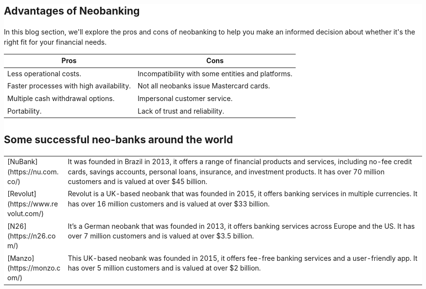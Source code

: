 ## Advantages of Neobanking

In this blog section, we'll explore the pros and cons of neobanking to help you make an informed decision about whether it's the right fit for your financial needs.

<table>
  <thead>
    <th>Pros</th>
    <th>Cons</th>
  </thead>
	<tbody>
		<tr>
			<td>Less operational costs.</td>
			<td>Incompatibility with some entities and platforms.</td>
		</tr>
		<tr>
			<td>Faster processes with high availability.</td>
			<td>Not all neobanks issue Mastercard cards.</td>
		</tr>
		<tr>
			<td>Multiple cash withdrawal options.</td>
			<td>Impersonal customer service.</td>
		</tr>
    <tr>
			<td>Portability.</td>
			<td>Lack of trust and reliability.</td>
		</tr>
	</tbody>
</table>

## Some successful neo-banks around the world

<table>
	<tbody>
		<tr>
			<td>[NuBank](https://nu.com.co/)</td>
			<td>It was founded in Brazil in 2013, it offers a range of financial products and services, including no-fee credit cards, savings accounts, personal loans, insurance, and investment products. It has over 70 million customers and is valued at over $45 billion.</td>
		</tr>
		<tr>
			<td>[Revolut](https://www.revolut.com/)</td>
			<td>Revolut is a UK-based neobank that was founded in 2015, it offers banking services in multiple currencies. It has over 16 million customers and is valued at over $33 billion.</td>
		</tr>
		<tr>
			<td>[N26](https://n26.com/)</td>
			<td>It’s a German neobank that was founded in 2013, it offers banking services across Europe and the US. It has over 7 million customers and is valued at over $3.5 billion.</td>
		</tr>
    <tr>
			<td>[Manzo](https://monzo.com/)</td>
			<td>This UK-based neobank was founded in 2015, it offers fee-free banking services and a user-friendly app. It has over 5 million customers and is valued at over $2 billion.</td>
		</tr>
	</tbody>
</table>
